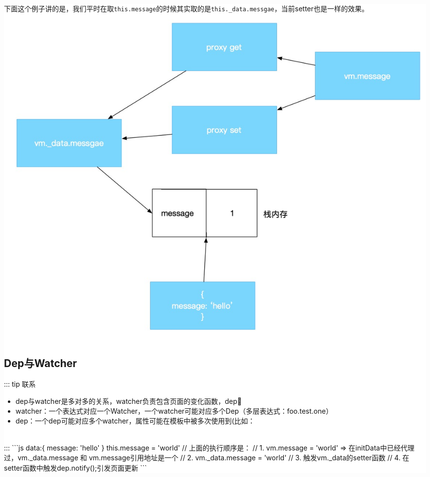 下面这个例子讲的是，我们平时在取`this.message`的时候其实取的是`this._data.messgae`，当前setter也是一样的效果。
![](../../../.vuepress/public/Vue2.6-proxy-getter&setter.png)

## Dep与Watcher
::: tip 联系
* dep与watcher是多对多的关系，watcher负责包含页面的变化函数，dep
* watcher：一个表达式对应一个Watcher，一个watcher可能对应多个Dep（多层表达式：foo.test.one）
* dep：一个dep可能对应多个watcher，属性可能在模板中被多次使用到(比如：<br>



<br>
:::
```js
data:{
  message: 'hello'
}
this.message = 'world'
// 上面的执行顺序是：
// 1. vm.message = 'world' => 在initData中已经代理过，vm._data.message 和 vm.message引用地址是一个
// 2. vm._data.message = 'world'
// 3. 触发vm._data的setter函数
// 4. 在setter函数中触发dep.notify();引发页面更新
```
